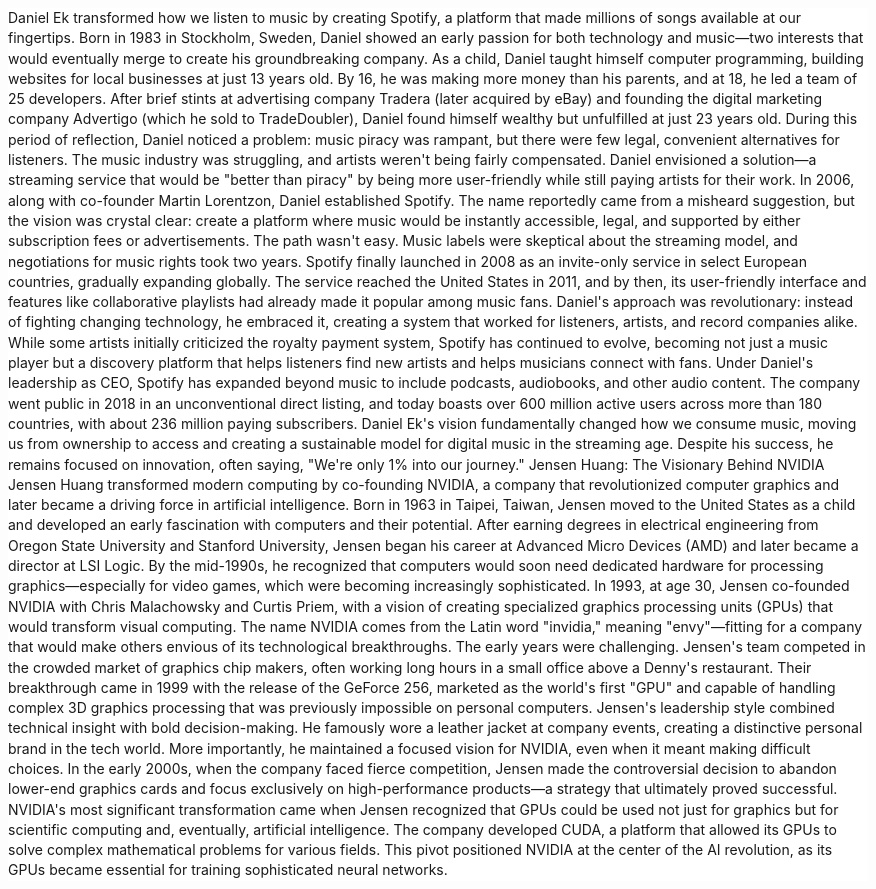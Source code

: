 Daniel Ek transformed how we listen to music by creating Spotify, a platform that made millions of songs available at our fingertips. Born in 1983 in Stockholm, Sweden, Daniel showed an early passion for both technology and music—two interests that would eventually merge to create his groundbreaking company.
As a child, Daniel taught himself computer programming, building websites for local businesses at just 13 years old. By 16, he was making more money than his parents, and at 18, he led a team of 25 developers. After brief stints at advertising company Tradera (later acquired by eBay) and founding the digital marketing company Advertigo (which he sold to TradeDoubler), Daniel found himself wealthy but unfulfilled at just 23 years old.
During this period of reflection, Daniel noticed a problem: music piracy was rampant, but there were few legal, convenient alternatives for listeners. The music industry was struggling, and artists weren't being fairly compensated. Daniel envisioned a solution—a streaming service that would be "better than piracy" by being more user-friendly while still paying artists for their work.
In 2006, along with co-founder Martin Lorentzon, Daniel established Spotify. The name reportedly came from a misheard suggestion, but the vision was crystal clear: create a platform where music would be instantly accessible, legal, and supported by either subscription fees or advertisements.
The path wasn't easy. Music labels were skeptical about the streaming model, and negotiations for music rights took two years. Spotify finally launched in 2008 as an invite-only service in select European countries, gradually expanding globally. The service reached the United States in 2011, and by then, its user-friendly interface and features like collaborative playlists had already made it popular among music fans.
Daniel's approach was revolutionary: instead of fighting changing technology, he embraced it, creating a system that worked for listeners, artists, and record companies alike. While some artists initially criticized the royalty payment system, Spotify has continued to evolve, becoming not just a music player but a discovery platform that helps listeners find new artists and helps musicians connect with fans.
Under Daniel's leadership as CEO, Spotify has expanded beyond music to include podcasts, audiobooks, and other audio content. The company went public in 2018 in an unconventional direct listing, and today boasts over 600 million active users across more than 180 countries, with about 236 million paying subscribers.
Daniel Ek's vision fundamentally changed how we consume music, moving us from ownership to access and creating a sustainable model for digital music in the streaming age. Despite his success, he remains focused on innovation, often saying, "We're only 1% into our journey."
Jensen Huang: The Visionary Behind NVIDIA
Jensen Huang transformed modern computing by co-founding NVIDIA, a company that revolutionized computer graphics and later became a driving force in artificial intelligence. Born in 1963 in Taipei, Taiwan, Jensen moved to the United States as a child and developed an early fascination with computers and their potential.
After earning degrees in electrical engineering from Oregon State University and Stanford University, Jensen began his career at Advanced Micro Devices (AMD) and later became a director at LSI Logic. By the mid-1990s, he recognized that computers would soon need dedicated hardware for processing graphics—especially for video games, which were becoming increasingly sophisticated.
In 1993, at age 30, Jensen co-founded NVIDIA with Chris Malachowsky and Curtis Priem, with a vision of creating specialized graphics processing units (GPUs) that would transform visual computing. The name NVIDIA comes from the Latin word "invidia," meaning "envy"—fitting for a company that would make others envious of its technological breakthroughs.
The early years were challenging. Jensen's team competed in the crowded market of graphics chip makers, often working long hours in a small office above a Denny's restaurant. Their breakthrough came in 1999 with the release of the GeForce 256, marketed as the world's first "GPU" and capable of handling complex 3D graphics processing that was previously impossible on personal computers.
Jensen's leadership style combined technical insight with bold decision-making. He famously wore a leather jacket at company events, creating a distinctive personal brand in the tech world. More importantly, he maintained a focused vision for NVIDIA, even when it meant making difficult choices. In the early 2000s, when the company faced fierce competition, Jensen made the controversial decision to abandon lower-end graphics cards and focus exclusively on high-performance products—a strategy that ultimately proved successful.
NVIDIA's most significant transformation came when Jensen recognized that GPUs could be used not just for graphics but for scientific computing and, eventually, artificial intelligence. The company developed CUDA, a platform that allowed its GPUs to solve complex mathematical problems for various fields. This pivot positioned NVIDIA at the center of the AI revolution, as its GPUs became essential for training sophisticated neural networks.